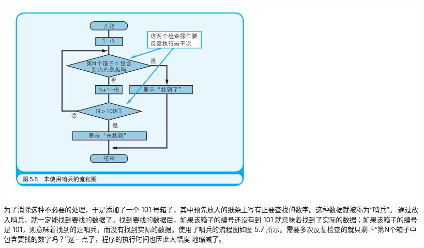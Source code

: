 <img src="计算机是怎样跑起来的.assets/image-20221031174204934.png" alt="image-20221031174204934" style="zoom:50%;" />

为了消除这种不必要的处理，于是添加了一个 101 号箱子，其中预先放入的纸条上写有正要查找的数字。这种数据就被称为“哨兵”。 通过放入哨兵，就一定能找到要找的数据了。找到要找的数据后，如果该箱子的编号还没有到 101 就意味着找到了实际的数据；如果该箱子的编号是 101，则意味着找到的是哨兵，而没有找到实际的数据。使用了哨兵的流程图如图 5.7 所示。需要多次反复检查的就只剩下“第N个箱子中包含要找的数字吗？”这一点了，程序的执行时间也因此大幅度 地缩减了。


